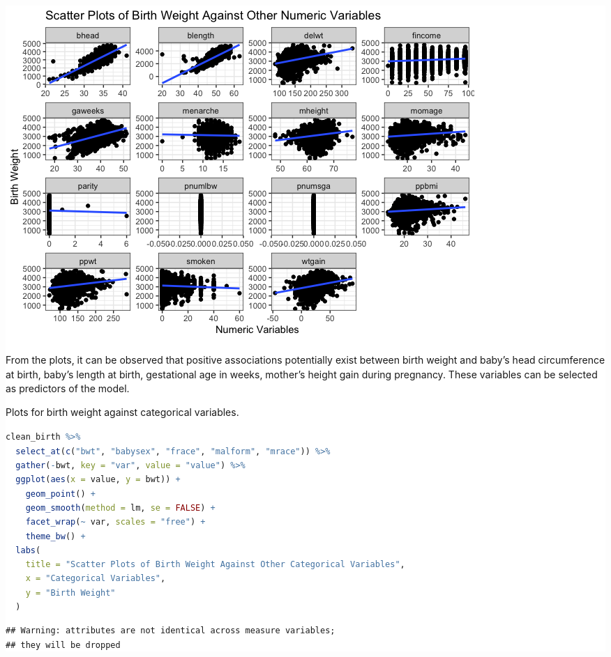 ![](p8105_hw6_pz2281_files/figure-gfm/unnamed-chunk-4-1.png)

From the plots, it can be observed that positive associations
potentially exist between birth weight and baby’s head circumference at
birth, baby’s length at birth, gestational age in weeks, mother’s height
gain during pregnancy. These variables can be selected as predictors of
the model.

Plots for birth weight against categorical variables.

``` r
clean_birth %>%
  select_at(c("bwt", "babysex", "frace", "malform", "mrace")) %>% 
  gather(-bwt, key = "var", value = "value") %>% 
  ggplot(aes(x = value, y = bwt)) +
    geom_point() +
    geom_smooth(method = lm, se = FALSE) +
    facet_wrap(~ var, scales = "free") +
    theme_bw() +
  labs(
    title = "Scatter Plots of Birth Weight Against Other Categorical Variables",
    x = "Categorical Variables",
    y = "Birth Weight"
  )
```

    ## Warning: attributes are not identical across measure variables;
    ## they will be dropped
